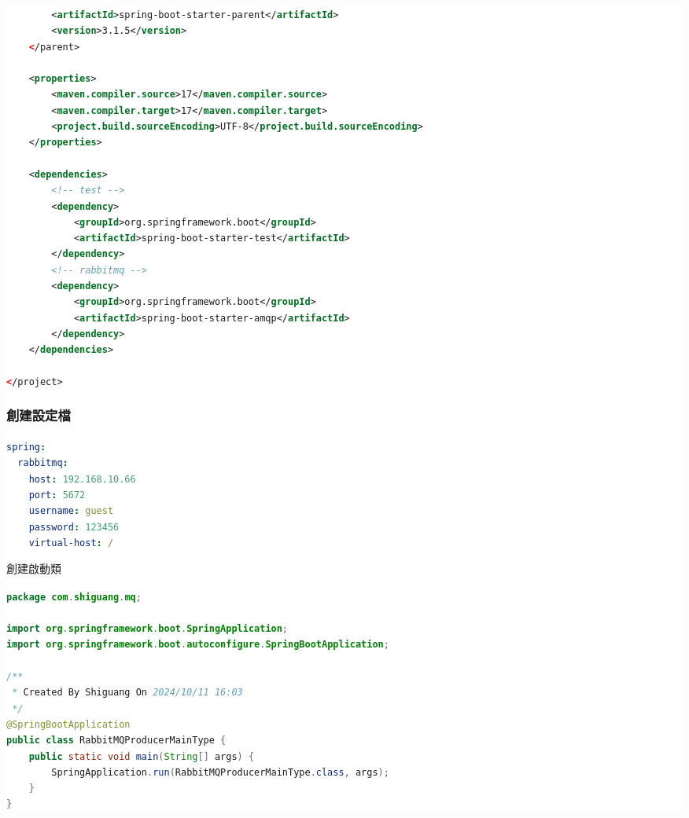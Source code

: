 ```xml
        <artifactId>spring-boot-starter-parent</artifactId>
        <version>3.1.5</version>
    </parent>

    <properties>
        <maven.compiler.source>17</maven.compiler.source>
        <maven.compiler.target>17</maven.compiler.target>
        <project.build.sourceEncoding>UTF-8</project.build.sourceEncoding>
    </properties>

    <dependencies>
        <!-- test -->
        <dependency>
            <groupId>org.springframework.boot</groupId>
            <artifactId>spring-boot-starter-test</artifactId>
        </dependency>
        <!-- rabbitmq -->
        <dependency>
            <groupId>org.springframework.boot</groupId>
            <artifactId>spring-boot-starter-amqp</artifactId>
        </dependency>
    </dependencies>

</project>
```

### 創建設定檔

```yml
spring:
  rabbitmq:
    host: 192.168.10.66
    port: 5672
    username: guest
    password: 123456
    virtual-host: /
```

創建啟動類

```java
package com.shiguang.mq;

import org.springframework.boot.SpringApplication;
import org.springframework.boot.autoconfigure.SpringBootApplication;

/**
 * Created By Shiguang On 2024/10/11 16:03
 */
@SpringBootApplication
public class RabbitMQProducerMainType {
    public static void main(String[] args) {
        SpringApplication.run(RabbitMQProducerMainType.class, args);
    }
}
```
